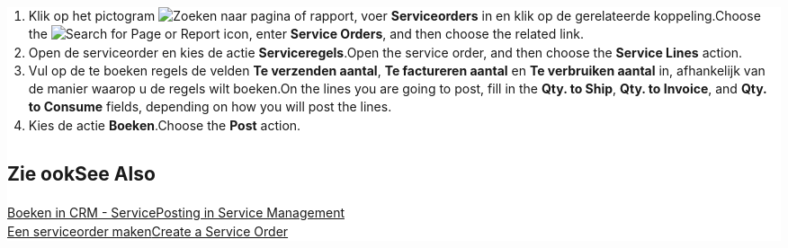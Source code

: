 1. <span data-ttu-id="8f36f-218">Klik op het pictogram ![Zoeken naar pagina of rapport](media/ui-search/search_small.png "pictogram Zoeken naar pagina of rapport"), voer **Serviceorders** in en klik op de gerelateerde koppeling.</span><span class="sxs-lookup"><span data-stu-id="8f36f-218">Choose the ![Search for Page or Report](media/ui-search/search_small.png "Search for Page or Report icon") icon, enter **Service Orders**, and then choose the related link.</span></span>  
2. <span data-ttu-id="8f36f-219">Open de serviceorder en kies de actie **Serviceregels**.</span><span class="sxs-lookup"><span data-stu-id="8f36f-219">Open the service order, and then choose the **Service Lines** action.</span></span>  
4. <span data-ttu-id="8f36f-220">Vul op de te boeken regels de velden **Te verzenden aantal**, **Te factureren aantal** en **Te verbruiken aantal** in, afhankelijk van de manier waarop u de regels wilt boeken.</span><span class="sxs-lookup"><span data-stu-id="8f36f-220">On the lines you are going to post, fill in the **Qty. to Ship**, **Qty. to Invoice**, and **Qty. to Consume** fields, depending on how you will post the lines.</span></span>  
5. <span data-ttu-id="8f36f-221">Kies de actie **Boeken**.</span><span class="sxs-lookup"><span data-stu-id="8f36f-221">Choose the **Post** action.</span></span>
  
## <a name="see-also"></a><span data-ttu-id="8f36f-222">Zie ook</span><span class="sxs-lookup"><span data-stu-id="8f36f-222">See Also</span></span>  
[<span data-ttu-id="8f36f-223">Boeken in CRM - Service</span><span class="sxs-lookup"><span data-stu-id="8f36f-223">Posting in Service Management</span></span>](service-service-posting.md)  
[<span data-ttu-id="8f36f-224">Een serviceorder maken</span><span class="sxs-lookup"><span data-stu-id="8f36f-224">Create a Service Order</span></span>](service-how-to-create-service-orders.md)  

